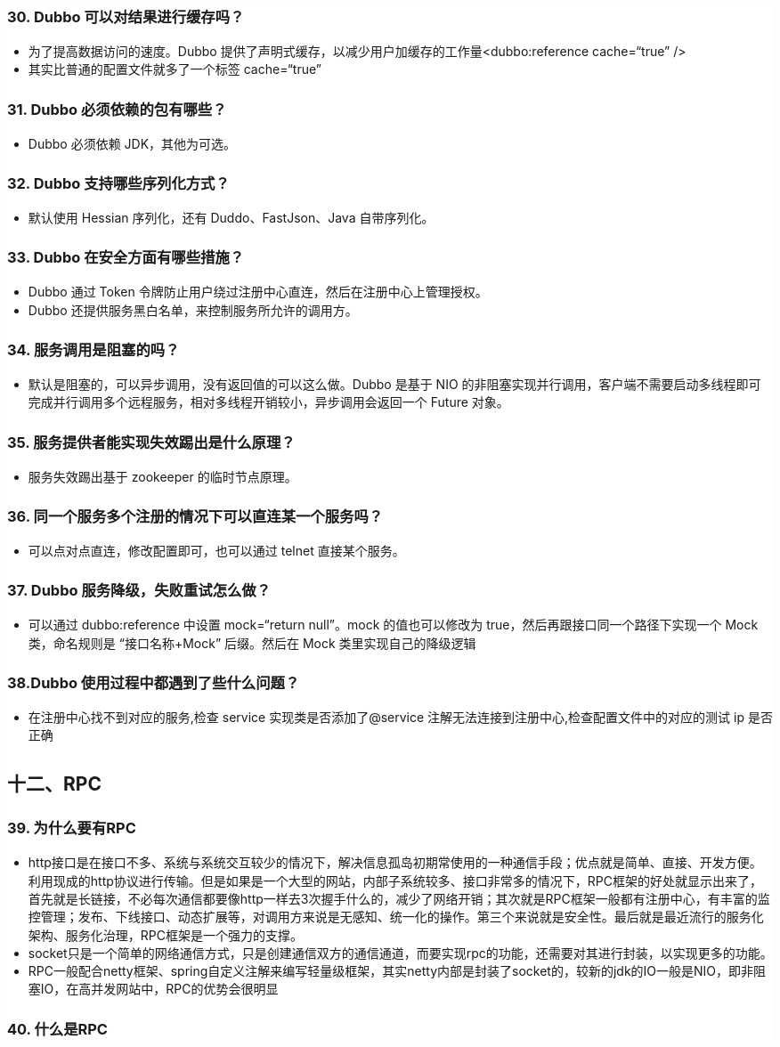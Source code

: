   ### 30. Dubbo 可以对结果进行缓存吗？

   - 为了提高数据访问的速度。Dubbo 提供了声明式缓存，以减少用户加缓存的工作量<dubbo:reference cache=“true” />
   - 其实比普通的配置文件就多了一个标签 cache=“true”

   ### 31. Dubbo 必须依赖的包有哪些？

   - Dubbo 必须依赖 JDK，其他为可选。

   ### 32. Dubbo 支持哪些序列化方式？

   - 默认使用 Hessian 序列化，还有 Duddo、FastJson、Java 自带序列化。

   ### 33. Dubbo 在安全方面有哪些措施？

   - Dubbo 通过 Token 令牌防止用户绕过注册中心直连，然后在注册中心上管理授权。
   - Dubbo 还提供服务黑白名单，来控制服务所允许的调用方。

   ### 34. 服务调用是阻塞的吗？

   - 默认是阻塞的，可以异步调用，没有返回值的可以这么做。Dubbo 是基于 NIO 的非阻塞实现并行调用，客户端不需要启动多线程即可完成并行调用多个远程服务，相对多线程开销较小，异步调用会返回一个 Future 对象。

   ### 35. 服务提供者能实现失效踢出是什么原理？

   - 服务失效踢出基于 zookeeper 的临时节点原理。

   ### 36. 同一个服务多个注册的情况下可以直连某一个服务吗？

   - 可以点对点直连，修改配置即可，也可以通过 telnet 直接某个服务。

   ### 37. Dubbo 服务降级，失败重试怎么做？

   - 可以通过 dubbo:reference 中设置 mock=“return null”。mock 的值也可以修改为 true，然后再跟接口同一个路径下实现一个 Mock 类，命名规则是 “接口名称+Mock” 后缀。然后在 Mock 类里实现自己的降级逻辑

   ### 38.Dubbo 使用过程中都遇到了些什么问题？

   - 在注册中心找不到对应的服务,检查 service 实现类是否添加了@service 注解无法连接到注册中心,检查配置文件中的对应的测试 ip 是否正确

   ## 十二、RPC

   ### 39. 为什么要有RPC

   - http接口是在接口不多、系统与系统交互较少的情况下，解决信息孤岛初期常使用的一种通信手段；优点就是简单、直接、开发方便。利用现成的http协议进行传输。但是如果是一个大型的网站，内部子系统较多、接口非常多的情况下，RPC框架的好处就显示出来了，首先就是长链接，不必每次通信都要像http一样去3次握手什么的，减少了网络开销；其次就是RPC框架一般都有注册中心，有丰富的监控管理；发布、下线接口、动态扩展等，对调用方来说是无感知、统一化的操作。第三个来说就是安全性。最后就是最近流行的服务化架构、服务化治理，RPC框架是一个强力的支撑。
   - socket只是一个简单的网络通信方式，只是创建通信双方的通信通道，而要实现rpc的功能，还需要对其进行封装，以实现更多的功能。
   - RPC一般配合netty框架、spring自定义注解来编写轻量级框架，其实netty内部是封装了socket的，较新的jdk的IO一般是NIO，即非阻塞IO，在高并发网站中，RPC的优势会很明显

   ### 40. 什么是RPC
